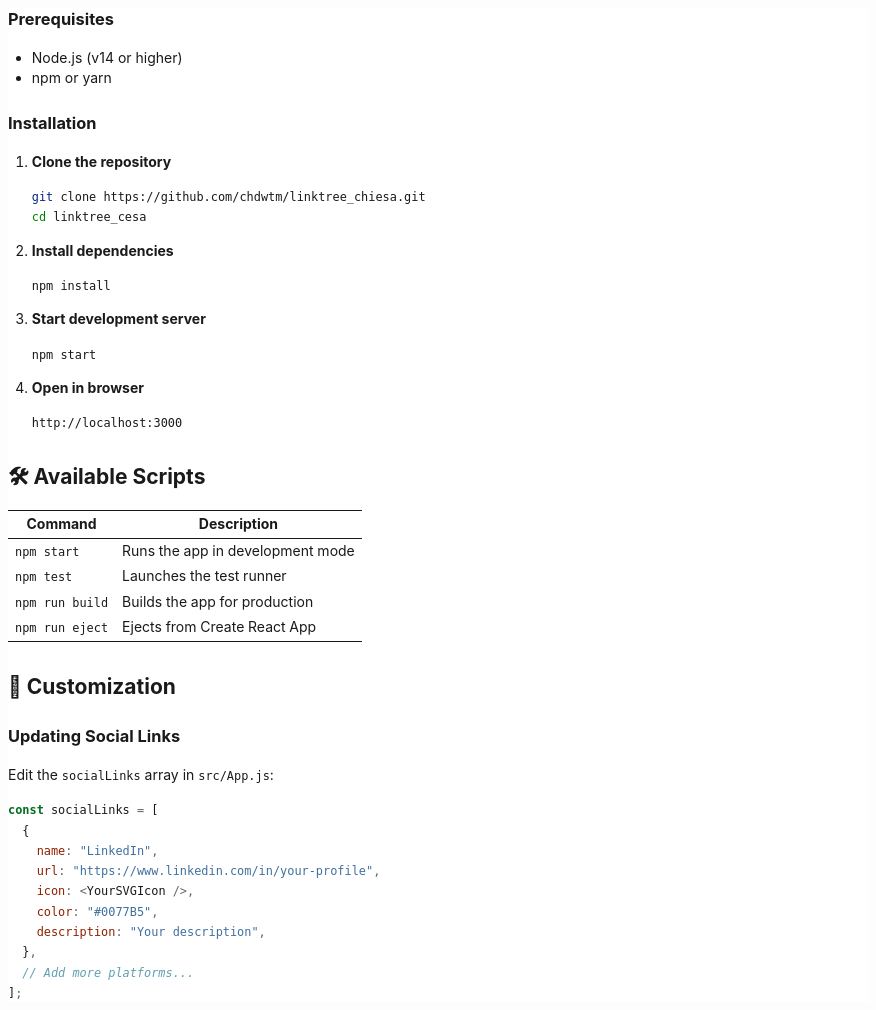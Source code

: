 ### Prerequisites

- Node.js (v14 or higher)
- npm or yarn

### Installation

1. **Clone the repository**

   ```bash
   git clone https://github.com/chdwtm/linktree_chiesa.git
   cd linktree_cesa
   ```

2. **Install dependencies**

   ```bash
   npm install
   ```

3. **Start development server**

   ```bash
   npm start
   ```

4. **Open in browser**
   ```
   http://localhost:3000
   ```

## 🛠️ Available Scripts

| Command         | Description                      |
| --------------- | -------------------------------- |
| `npm start`     | Runs the app in development mode |
| `npm test`      | Launches the test runner         |
| `npm run build` | Builds the app for production    |
| `npm run eject` | Ejects from Create React App     |

## 🎯 Customization

### Updating Social Links

Edit the `socialLinks` array in `src/App.js`:

```javascript
const socialLinks = [
  {
    name: "LinkedIn",
    url: "https://www.linkedin.com/in/your-profile",
    icon: <YourSVGIcon />,
    color: "#0077B5",
    description: "Your description",
  },
  // Add more platforms...
];
```

